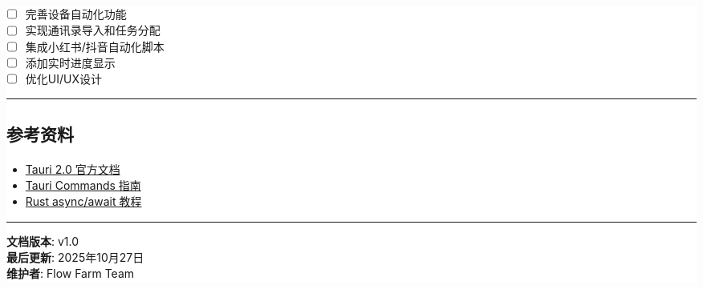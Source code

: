 - [ ] 完善设备自动化功能
- [ ] 实现通讯录导入和任务分配
- [ ] 集成小红书/抖音自动化脚本
- [ ] 添加实时进度显示
- [ ] 优化UI/UX设计

---

## 参考资料

- [Tauri 2.0 官方文档](https://tauri.app/v2/)
- [Tauri Commands 指南](https://tauri.app/v2/develop/calling-rust/)
- [Rust async/await 教程](https://rust-lang.github.io/async-book/)

---

**文档版本**: v1.0  
**最后更新**: 2025年10月27日  
**维护者**: Flow Farm Team
